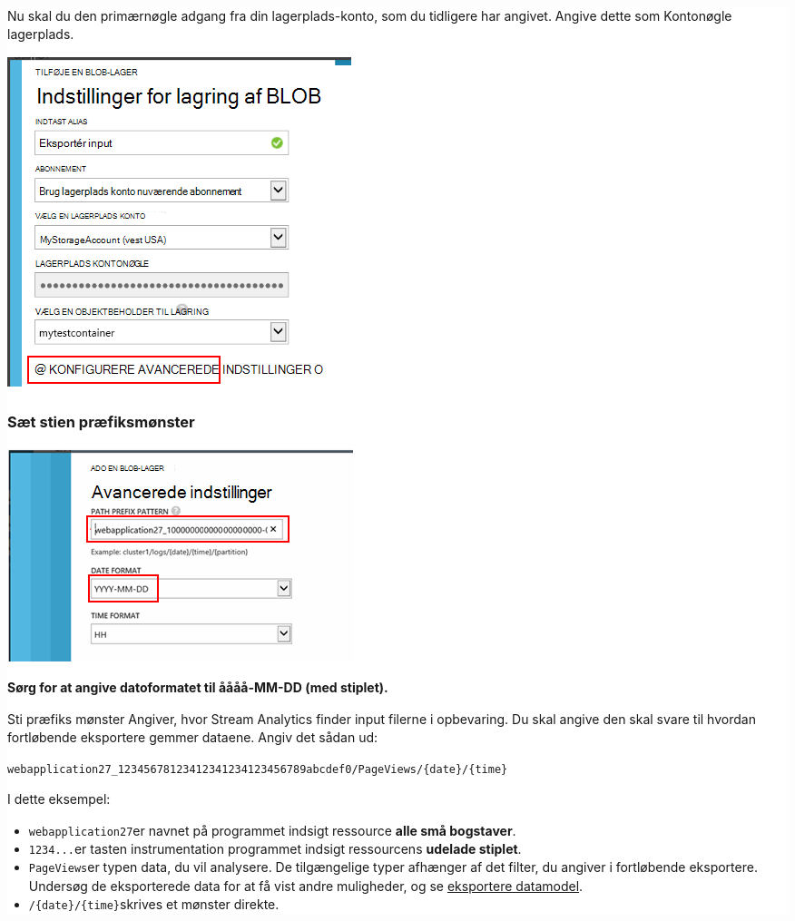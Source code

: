 Nu skal du den primærnøgle adgang fra din lagerplads-konto, som du tidligere har angivet. Angive dette som Kontonøgle lagerplads.

![](./media/app-insights-export-stream-analytics/130.png)

### <a name="set-path-prefix-pattern"></a>Sæt stien præfiksmønster 

![](./media/app-insights-export-stream-analytics/140.png)


**Sørg for at angive datoformatet til åååå-MM-DD (med stiplet).**

Sti præfiks mønster Angiver, hvor Stream Analytics finder input filerne i opbevaring. Du skal angive den skal svare til hvordan fortløbende eksportere gemmer dataene. Angiv det sådan ud:

    webapplication27_12345678123412341234123456789abcdef0/PageViews/{date}/{time}

I dette eksempel:

* `webapplication27`er navnet på programmet indsigt ressource **alle små bogstaver**.
* `1234...`er tasten instrumentation programmet indsigt ressourcens **udelade stiplet**. 
* `PageViews`er typen data, du vil analysere. De tilgængelige typer afhænger af det filter, du angiver i fortløbende eksportere. Undersøg de eksporterede data for at få vist andre muligheder, og se [eksportere datamodel](app-insights-export-data-model.md).
* `/{date}/{time}`skrives et mønster direkte.

